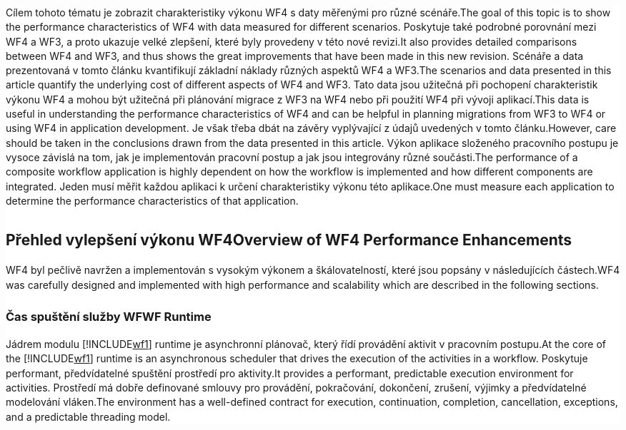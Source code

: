  <span data-ttu-id="05f1f-125">Cílem tohoto tématu je zobrazit charakteristiky výkonu WF4 s daty měřenými pro různé scénáře.</span><span class="sxs-lookup"><span data-stu-id="05f1f-125">The goal of this topic is to show the performance characteristics of WF4 with data measured for different scenarios.</span></span> <span data-ttu-id="05f1f-126">Poskytuje také podrobné porovnání mezi WF4 a WF3, a proto ukazuje velké zlepšení, které byly provedeny v této nové revizi.</span><span class="sxs-lookup"><span data-stu-id="05f1f-126">It also provides detailed comparisons between WF4 and WF3, and thus shows the great improvements that have been made in this new revision.</span></span> <span data-ttu-id="05f1f-127">Scénáře a data prezentovaná v tomto článku kvantifikují základní náklady různých aspektů WF4 a WF3.</span><span class="sxs-lookup"><span data-stu-id="05f1f-127">The scenarios and data presented in this article quantify the underlying cost of different aspects of WF4 and WF3.</span></span> <span data-ttu-id="05f1f-128">Tato data jsou užitečná při pochopení charakteristik výkonu WF4 a mohou být užitečná při plánování migrace z WF3 na WF4 nebo při použití WF4 při vývoji aplikací.</span><span class="sxs-lookup"><span data-stu-id="05f1f-128">This data is useful in understanding the performance characteristics of WF4 and can be helpful in planning migrations from WF3 to WF4 or using WF4 in application development.</span></span> <span data-ttu-id="05f1f-129">Je však třeba dbát na závěry vyplývající z údajů uvedených v tomto článku.</span><span class="sxs-lookup"><span data-stu-id="05f1f-129">However, care should be taken in the conclusions drawn from the data presented in this article.</span></span> <span data-ttu-id="05f1f-130">Výkon aplikace složeného pracovního postupu je vysoce závislá na tom, jak je implementován pracovní postup a jak jsou integrovány různé součásti.</span><span class="sxs-lookup"><span data-stu-id="05f1f-130">The performance of a composite workflow application is highly dependent on how the workflow is implemented and how different components are integrated.</span></span> <span data-ttu-id="05f1f-131">Jeden musí měřit každou aplikaci k určení charakteristiky výkonu této aplikace.</span><span class="sxs-lookup"><span data-stu-id="05f1f-131">One must measure each application to determine the performance characteristics of that application.</span></span>

## <a name="overview-of-wf4-performance-enhancements"></a><span data-ttu-id="05f1f-132">Přehled vylepšení výkonu WF4</span><span class="sxs-lookup"><span data-stu-id="05f1f-132">Overview of WF4 Performance Enhancements</span></span>
 <span data-ttu-id="05f1f-133">WF4 byl pečlivě navržen a implementován s vysokým výkonem a škálovatelností, které jsou popsány v následujících částech.</span><span class="sxs-lookup"><span data-stu-id="05f1f-133">WF4 was carefully designed and implemented with high performance and scalability which are described in the following sections.</span></span>

### <a name="wf-runtime"></a><span data-ttu-id="05f1f-134">Čas spuštění služby WF</span><span class="sxs-lookup"><span data-stu-id="05f1f-134">WF Runtime</span></span>
 <span data-ttu-id="05f1f-135">Jádrem modulu [!INCLUDE[wf1](../../../includes/wf1-md.md)] runtime je asynchronní plánovač, který řídí provádění aktivit v pracovním postupu.</span><span class="sxs-lookup"><span data-stu-id="05f1f-135">At the core of the [!INCLUDE[wf1](../../../includes/wf1-md.md)] runtime is an asynchronous scheduler that drives the execution of the activities in a workflow.</span></span> <span data-ttu-id="05f1f-136">Poskytuje performant, předvídatelné spuštění prostředí pro aktivity.</span><span class="sxs-lookup"><span data-stu-id="05f1f-136">It provides a performant, predictable execution environment for activities.</span></span> <span data-ttu-id="05f1f-137">Prostředí má dobře definované smlouvy pro provádění, pokračování, dokončení, zrušení, výjimky a předvídatelné modelování vláken.</span><span class="sxs-lookup"><span data-stu-id="05f1f-137">The environment has a well-defined contract for execution, continuation, completion, cancellation, exceptions, and a predictable threading model.</span></span>
